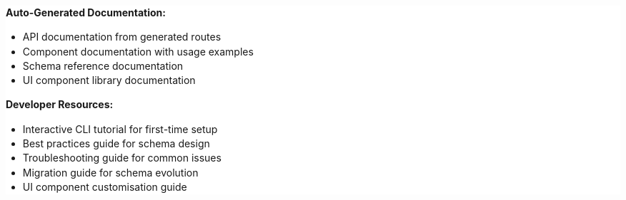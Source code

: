 **Auto-Generated Documentation:**

- API documentation from generated routes
- Component documentation with usage examples
- Schema reference documentation
- UI component library documentation

**Developer Resources:**

- Interactive CLI tutorial for first-time setup
- Best practices guide for schema design
- Troubleshooting guide for common issues
- Migration guide for schema evolution
- UI component customisation guide
